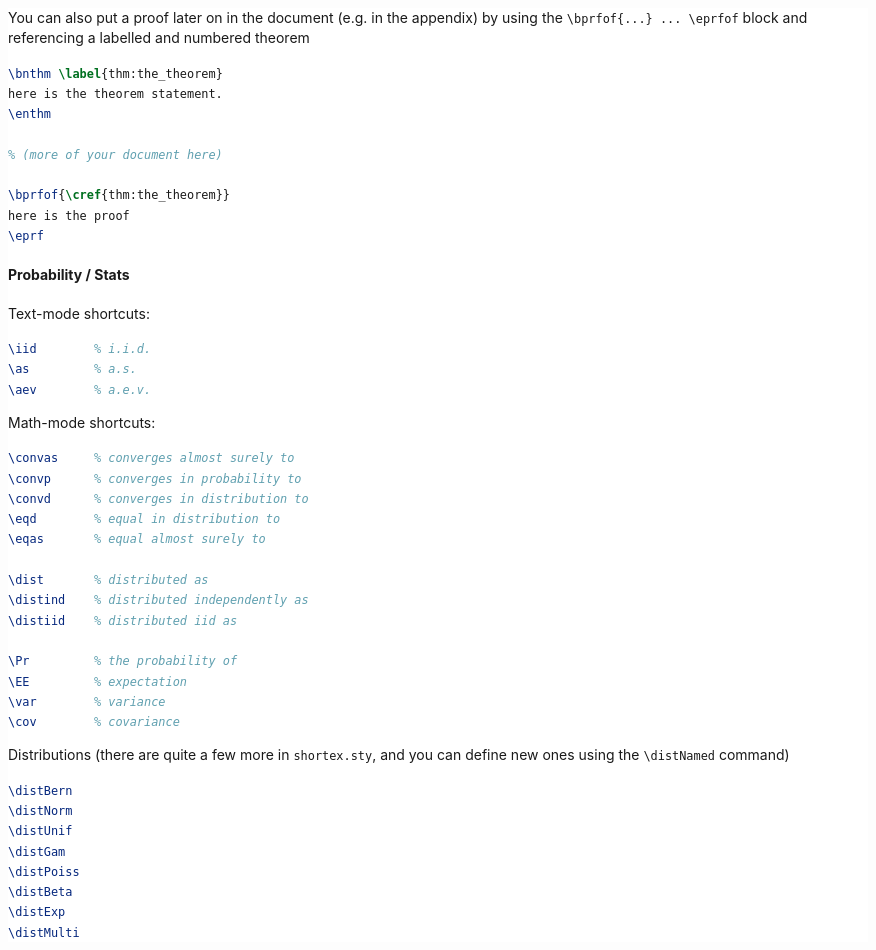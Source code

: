 You can also put a proof later on in the document (e.g. in the 
appendix) by using the `\bprfof{...} ... \eprfof` block and referencing
a labelled and numbered theorem
```latex
\bnthm \label{thm:the_theorem}
here is the theorem statement.
\enthm

% (more of your document here)

\bprfof{\cref{thm:the_theorem}}
here is the proof
\eprf
```

#### Probability / Stats

Text-mode shortcuts:
```latex
\iid        % i.i.d.
\as         % a.s.
\aev        % a.e.v.
```

Math-mode shortcuts:
```latex
\convas     % converges almost surely to
\convp      % converges in probability to
\convd      % converges in distribution to
\eqd        % equal in distribution to
\eqas       % equal almost surely to

\dist       % distributed as
\distind    % distributed independently as
\distiid    % distributed iid as

\Pr         % the probability of
\EE         % expectation
\var        % variance
\cov        % covariance
```

Distributions (there are quite a few more in `shortex.sty`, and you can define new ones using the `\distNamed` command)
```latex
\distBern
\distNorm
\distUnif
\distGam
\distPoiss
\distBeta
\distExp
\distMulti
```
